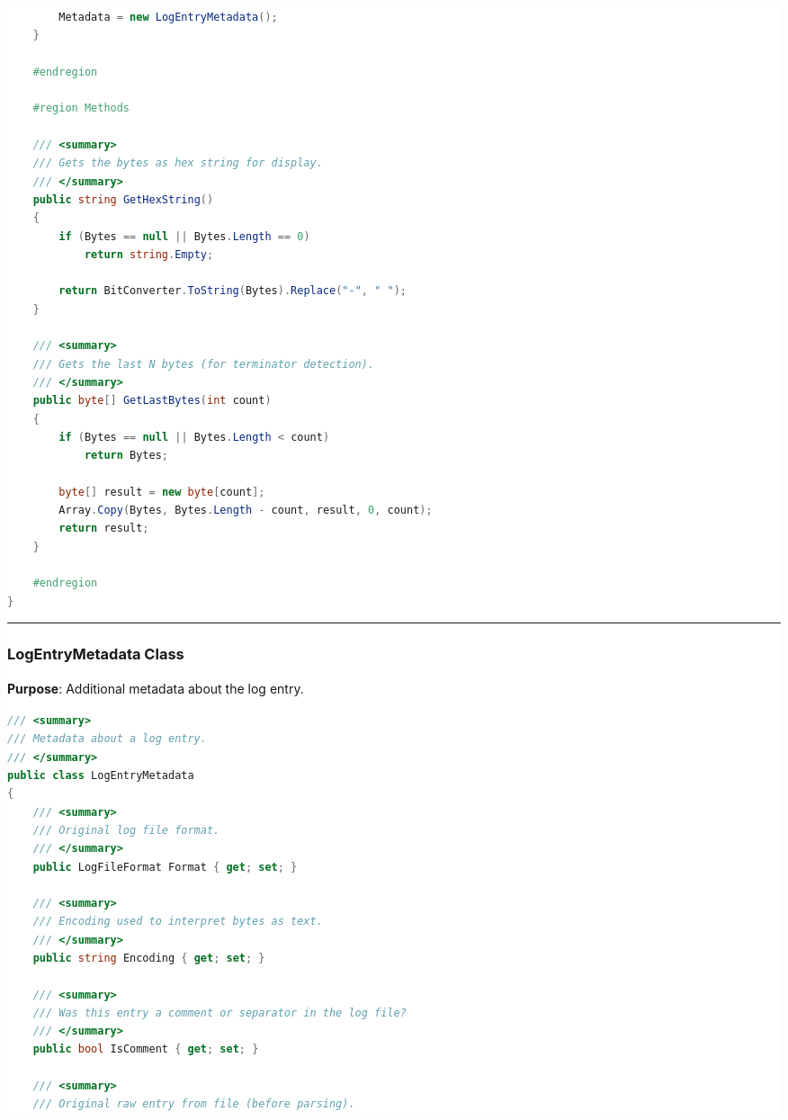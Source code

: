 ```csharp
        Metadata = new LogEntryMetadata();
    }

    #endregion

    #region Methods

    /// <summary>
    /// Gets the bytes as hex string for display.
    /// </summary>
    public string GetHexString()
    {
        if (Bytes == null || Bytes.Length == 0)
            return string.Empty;

        return BitConverter.ToString(Bytes).Replace("-", " ");
    }

    /// <summary>
    /// Gets the last N bytes (for terminator detection).
    /// </summary>
    public byte[] GetLastBytes(int count)
    {
        if (Bytes == null || Bytes.Length < count)
            return Bytes;

        byte[] result = new byte[count];
        Array.Copy(Bytes, Bytes.Length - count, result, 0, count);
        return result;
    }

    #endregion
}
```

---

### LogEntryMetadata Class

**Purpose**: Additional metadata about the log entry.

```csharp
/// <summary>
/// Metadata about a log entry.
/// </summary>
public class LogEntryMetadata
{
    /// <summary>
    /// Original log file format.
    /// </summary>
    public LogFileFormat Format { get; set; }

    /// <summary>
    /// Encoding used to interpret bytes as text.
    /// </summary>
    public string Encoding { get; set; }

    /// <summary>
    /// Was this entry a comment or separator in the log file?
    /// </summary>
    public bool IsComment { get; set; }

    /// <summary>
    /// Original raw entry from file (before parsing).
```